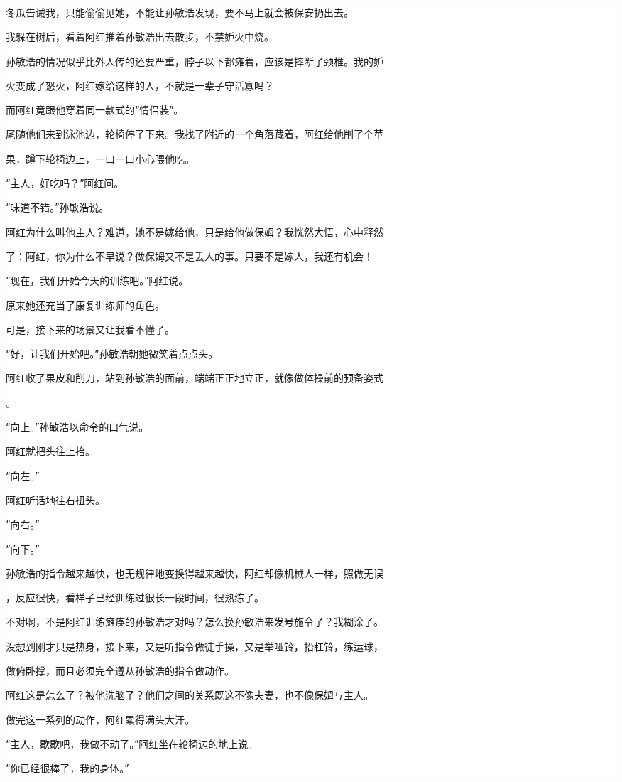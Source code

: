 冬瓜告诫我，只能偷偷见她，不能让孙敏浩发现，要不马上就会被保安扔出去。

我躲在树后，看着阿红推着孙敏浩出去散步，不禁妒火中烧。

孙敏浩的情况似乎比外人传的还要严重，脖子以下都瘫着，应该是摔断了颈椎。我的妒

火变成了怒火，阿红嫁给这样的人，不就是一辈子守活寡吗？

而阿红竟跟他穿着同一款式的“情侣装”。

尾随他们来到泳池边，轮椅停了下来。我找了附近的一个角落藏着，阿红给他削了个苹

果，蹲下轮椅边上，一口一口小心喂他吃。

“主人，好吃吗？”阿红问。

“味道不错。”孙敏浩说。

阿红为什么叫他主人？难道，她不是嫁给他，只是给他做保姆？我恍然大悟，心中释然

了：阿红，你为什么不早说？做保姆又不是丢人的事。只要不是嫁人，我还有机会！

“现在，我们开始今天的训练吧。”阿红说。

原来她还充当了康复训练师的角色。

可是，接下来的场景又让我看不懂了。

“好，让我们开始吧。”孙敏浩朝她微笑着点点头。

阿红收了果皮和削刀，站到孙敏浩的面前，端端正正地立正，就像做体操前的预备姿式

。

“向上。”孙敏浩以命令的口气说。

阿红就把头往上抬。

“向左。”

阿红听话地往右扭头。

“向右。”

“向下。”

孙敏浩的指令越来越快，也无规律地变换得越来越快，阿红却像机械人一样，照做无误

，反应很快，看样子已经训练过很长一段时间，很熟练了。

不对啊，不是阿红训练瘫痪的孙敏浩才对吗？怎么换孙敏浩来发号施令了？我糊涂了。



没想到刚才只是热身，接下来，又是听指令做徒手操，又是举哑铃，抬杠铃，练运球，

做俯卧撑，而且必须完全遵从孙敏浩的指令做动作。

阿红这是怎么了？被他洗脑了？他们之间的关系既这不像夫妻，也不像保姆与主人。

做完这一系列的动作，阿红累得满头大汗。

“主人，歇歇吧，我做不动了。”阿红坐在轮椅边的地上说。

“你已经很棒了，我的身体。”
